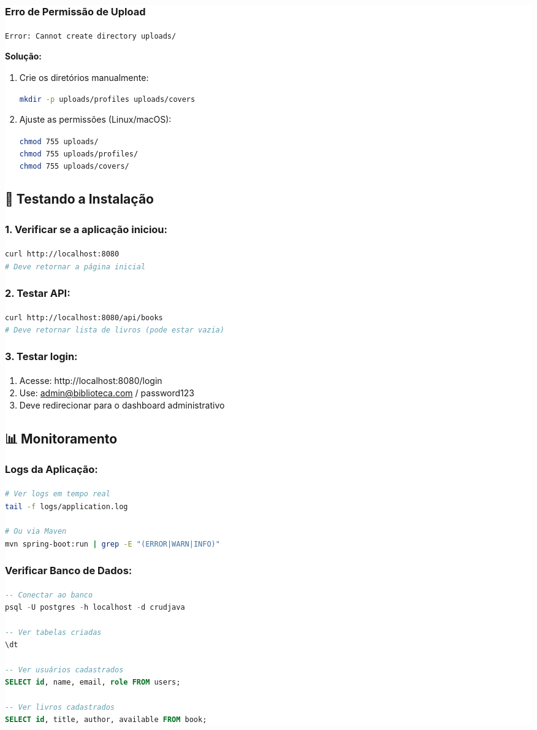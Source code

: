 ### Erro de Permissão de Upload

```
Error: Cannot create directory uploads/
```

**Solução:**
1. Crie os diretórios manualmente:
   ```bash
   mkdir -p uploads/profiles uploads/covers
   ```

2. Ajuste as permissões (Linux/macOS):
   ```bash
   chmod 755 uploads/
   chmod 755 uploads/profiles/
   chmod 755 uploads/covers/
   ```

## 🧪 Testando a Instalação

### 1. Verificar se a aplicação iniciou:
```bash
curl http://localhost:8080
# Deve retornar a página inicial
```

### 2. Testar API:
```bash
curl http://localhost:8080/api/books
# Deve retornar lista de livros (pode estar vazia)
```

### 3. Testar login:
1. Acesse: http://localhost:8080/login
2. Use: admin@biblioteca.com / password123
3. Deve redirecionar para o dashboard administrativo

## 📊 Monitoramento

### Logs da Aplicação:
```bash
# Ver logs em tempo real
tail -f logs/application.log

# Ou via Maven
mvn spring-boot:run | grep -E "(ERROR|WARN|INFO)"
```

### Verificar Banco de Dados:
```sql
-- Conectar ao banco
psql -U postgres -h localhost -d crudjava

-- Ver tabelas criadas
\dt

-- Ver usuários cadastrados
SELECT id, name, email, role FROM users;

-- Ver livros cadastrados
SELECT id, title, author, available FROM book;
```
